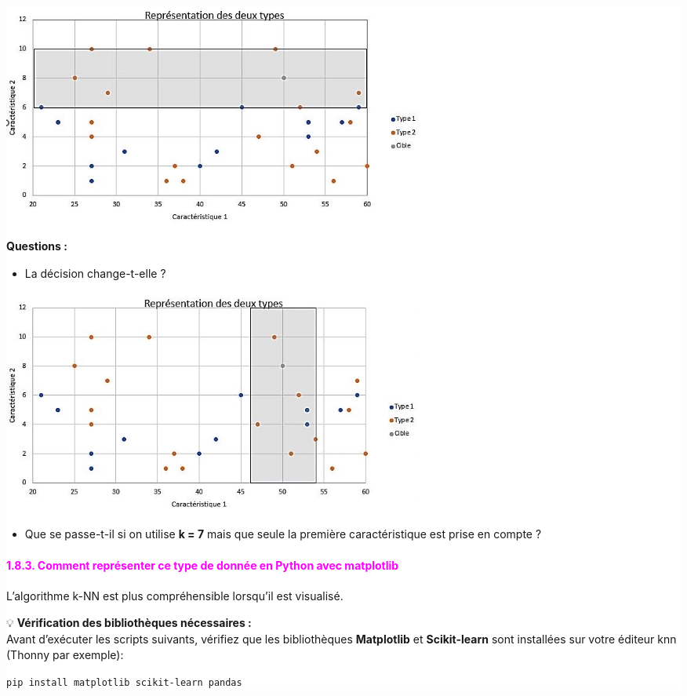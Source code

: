 ![](Aspose.Words.3ff765a9-d01a-40a4-b89f-2b60e83d57aa.023.jpeg)

**Questions :** 

- La décision change-t-elle ?  

![](Aspose.Words.3ff765a9-d01a-40a4-b89f-2b60e83d57aa.024.jpeg)

- Que se passe-t-il si on utilise **k = 7** mais que seule la première caractéristique est prise en compte ?  




#### <H4 STYLE="COLOR:MAGENTA;"> **1.8.3. Comment<a name="_page5_x40.00_y520.92"></a> représenter ce type de donnée en Python avec matplotlib** </H4>

L’algorithme k-NN est plus compréhensible lorsqu’il est visualisé.  

💡 **Vérification des bibliothèques nécessaires :**  
Avant d’exécuter les scripts suivants, vérifiez que les bibliothèques **Matplotlib** et **Scikit-learn** sont installées sur votre éditeur knn (Thonny par exemple):

```bash
pip install matplotlib scikit-learn pandas
```
